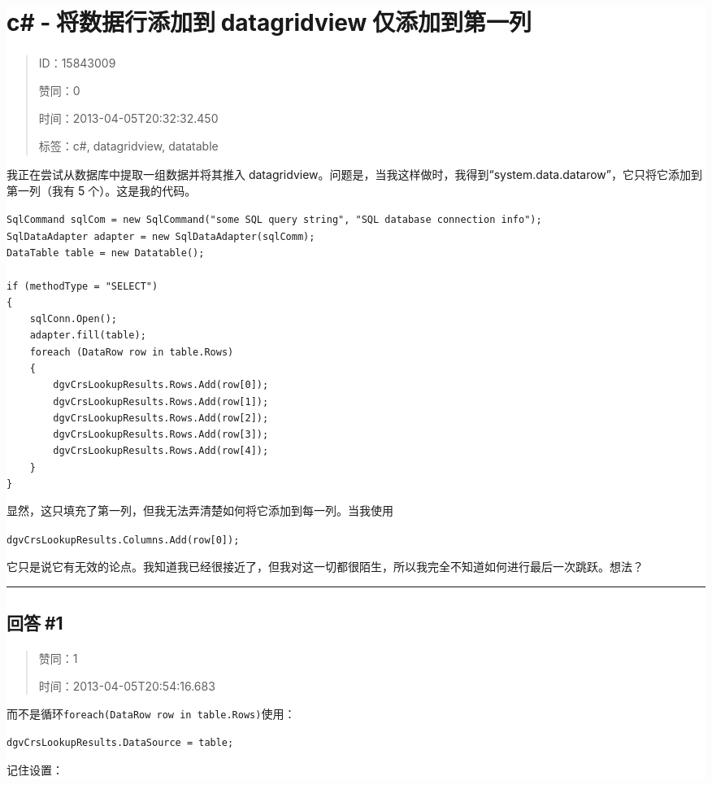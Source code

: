 # c# - 将数据行添加到 datagridview 仅添加到第一列

> ID：15843009
> 
> 赞同：0
> 
> 时间：2013-04-05T20:32:32.450
> 
> 标签：c#, datagridview, datatable

我正在尝试从数据库中提取一组数据并将其推入 datagridview。问题是，当我这样做时，我得到“system.data.datarow”，它只将它添加到第一列（我有 5 个）。这是我的代码。

```
SqlCommand sqlCom = new SqlCommand("some SQL query string", "SQL database connection info");
SqlDataAdapter adapter = new SqlDataAdapter(sqlComm);
DataTable table = new Datatable();

if (methodType = "SELECT")
{
    sqlConn.Open();
    adapter.fill(table);
    foreach (DataRow row in table.Rows)
    {
        dgvCrsLookupResults.Rows.Add(row[0]);
        dgvCrsLookupResults.Rows.Add(row[1]);
        dgvCrsLookupResults.Rows.Add(row[2]);
        dgvCrsLookupResults.Rows.Add(row[3]);
        dgvCrsLookupResults.Rows.Add(row[4]);
    }
} 
```

显然，这只填充了第一列，但我无法弄清楚如何将它添加到每一列。当我使用

```
dgvCrsLookupResults.Columns.Add(row[0]); 
```

它只是说它有无效的论点。我知道我已经很接近了，但我对这一切都很陌生，所以我完全不知道如何进行最后一次跳跃。想法？

* * *

## 回答 #1

> 赞同：1
> 
> 时间：2013-04-05T20:54:16.683

而不是循环`foreach(DataRow row in table.Rows)`使用：

```
dgvCrsLookupResults.DataSource = table; 
```

记住设置：
